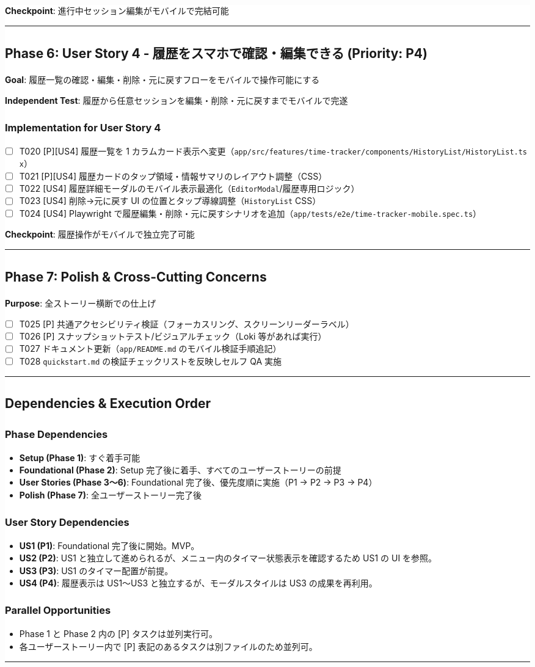 **Checkpoint**: 進行中セッション編集がモバイルで完結可能

---

## Phase 6: User Story 4 - 履歴をスマホで確認・編集できる (Priority: P4)

**Goal**: 履歴一覧の確認・編集・削除・元に戻すフローをモバイルで操作可能にする

**Independent Test**: 履歴から任意セッションを編集・削除・元に戻すまでモバイルで完遂

### Implementation for User Story 4

- [ ] T020 [P][US4] 履歴一覧を 1 カラムカード表示へ変更（`app/src/features/time-tracker/components/HistoryList/HistoryList.tsx`）
- [ ] T021 [P][US4] 履歴カードのタップ領域・情報サマリのレイアウト調整（CSS）
- [ ] T022 [US4] 履歴詳細モーダルのモバイル表示最適化（`EditorModal`/履歴専用ロジック）
- [ ] T023 [US4] 削除→元に戻す UI の位置とタップ導線調整（`HistoryList` CSS）
- [ ] T024 [US4] Playwright で履歴編集・削除・元に戻すシナリオを追加（`app/tests/e2e/time-tracker-mobile.spec.ts`）

**Checkpoint**: 履歴操作がモバイルで独立完了可能

---

## Phase 7: Polish & Cross-Cutting Concerns

**Purpose**: 全ストーリー横断での仕上げ

- [ ] T025 [P] 共通アクセシビリティ検証（フォーカスリング、スクリーンリーダーラベル）
- [ ] T026 [P] スナップショットテスト/ビジュアルチェック（Loki 等があれば実行）
- [ ] T027 ドキュメント更新（`app/README.md` のモバイル検証手順追記）
- [ ] T028 `quickstart.md` の検証チェックリストを反映しセルフ QA 実施

---

## Dependencies & Execution Order

### Phase Dependencies

- **Setup (Phase 1)**: すぐ着手可能
- **Foundational (Phase 2)**: Setup 完了後に着手、すべてのユーザーストーリーの前提
- **User Stories (Phase 3〜6)**: Foundational 完了後、優先度順に実施（P1 → P2 → P3 → P4）
- **Polish (Phase 7)**: 全ユーザーストーリー完了後

### User Story Dependencies

- **US1 (P1)**: Foundational 完了後に開始。MVP。
- **US2 (P2)**: US1 と独立して進められるが、メニュー内のタイマー状態表示を確認するため US1 の UI を参照。
- **US3 (P3)**: US1 のタイマー配置が前提。
- **US4 (P4)**: 履歴表示は US1〜US3 と独立するが、モーダルスタイルは US3 の成果を再利用。

### Parallel Opportunities

- Phase 1 と Phase 2 内の [P] タスクは並列実行可。
- 各ユーザーストーリー内で [P] 表記のあるタスクは別ファイルのため並列可。

---